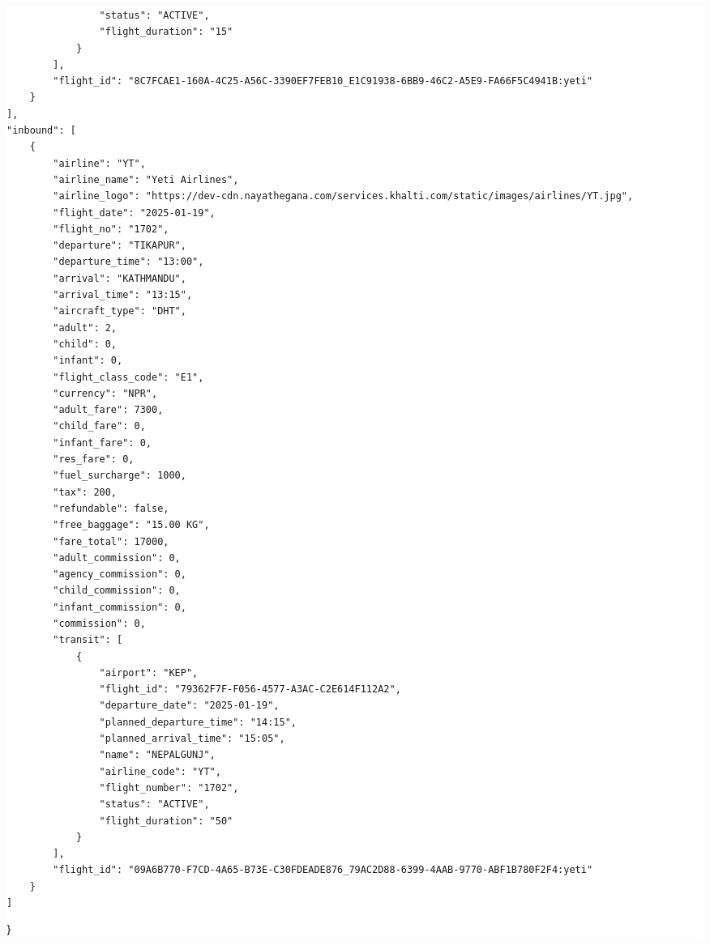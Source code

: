                    "status": "ACTIVE",
                    "flight_duration": "15"
                }
            ],
            "flight_id": "8C7FCAE1-160A-4C25-A56C-3390EF7FEB10_E1C91938-6BB9-46C2-A5E9-FA66F5C4941B:yeti"
        }
    ],
    "inbound": [
        {
            "airline": "YT",
            "airline_name": "Yeti Airlines",
            "airline_logo": "https://dev-cdn.nayathegana.com/services.khalti.com/static/images/airlines/YT.jpg",
            "flight_date": "2025-01-19",
            "flight_no": "1702",
            "departure": "TIKAPUR",
            "departure_time": "13:00",
            "arrival": "KATHMANDU",
            "arrival_time": "13:15",
            "aircraft_type": "DHT",
            "adult": 2,
            "child": 0,
            "infant": 0,
            "flight_class_code": "E1",
            "currency": "NPR",
            "adult_fare": 7300,
            "child_fare": 0,
            "infant_fare": 0,
            "res_fare": 0,
            "fuel_surcharge": 1000,
            "tax": 200,
            "refundable": false,
            "free_baggage": "15.00 KG",
            "fare_total": 17000,
            "adult_commission": 0,
            "agency_commission": 0,
            "child_commission": 0,
            "infant_commission": 0,
            "commission": 0,
            "transit": [
                {
                    "airport": "KEP",
                    "flight_id": "79362F7F-F056-4577-A3AC-C2E614F112A2",
                    "departure_date": "2025-01-19",
                    "planned_departure_time": "14:15",
                    "planned_arrival_time": "15:05",
                    "name": "NEPALGUNJ",
                    "airline_code": "YT",
                    "flight_number": "1702",
                    "status": "ACTIVE",
                    "flight_duration": "50"
                }
            ],
            "flight_id": "09A6B770-F7CD-4A65-B73E-C30FDEADE876_79AC2D88-6399-4AAB-9770-ABF1B780F2F4:yeti"
        }
    ]
}
</code></pre>
